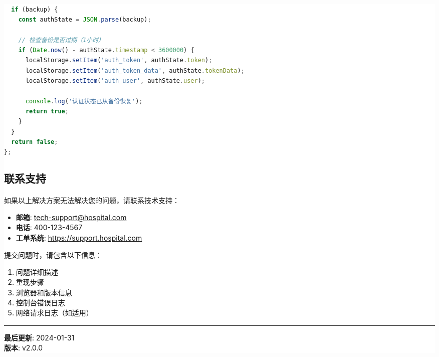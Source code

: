 ```javascript
  if (backup) {
    const authState = JSON.parse(backup);
    
    // 检查备份是否过期（1小时）
    if (Date.now() - authState.timestamp < 3600000) {
      localStorage.setItem('auth_token', authState.token);
      localStorage.setItem('auth_token_data', authState.tokenData);
      localStorage.setItem('auth_user', authState.user);
      
      console.log('认证状态已从备份恢复');
      return true;
    }
  }
  return false;
};
```

## 联系支持

如果以上解决方案无法解决您的问题，请联系技术支持：

- **邮箱**: tech-support@hospital.com
- **电话**: 400-123-4567
- **工单系统**: https://support.hospital.com

提交问题时，请包含以下信息：
1. 问题详细描述
2. 重现步骤
3. 浏览器和版本信息
4. 控制台错误日志
5. 网络请求日志（如适用）

---

**最后更新**: 2024-01-31  
**版本**: v2.0.0